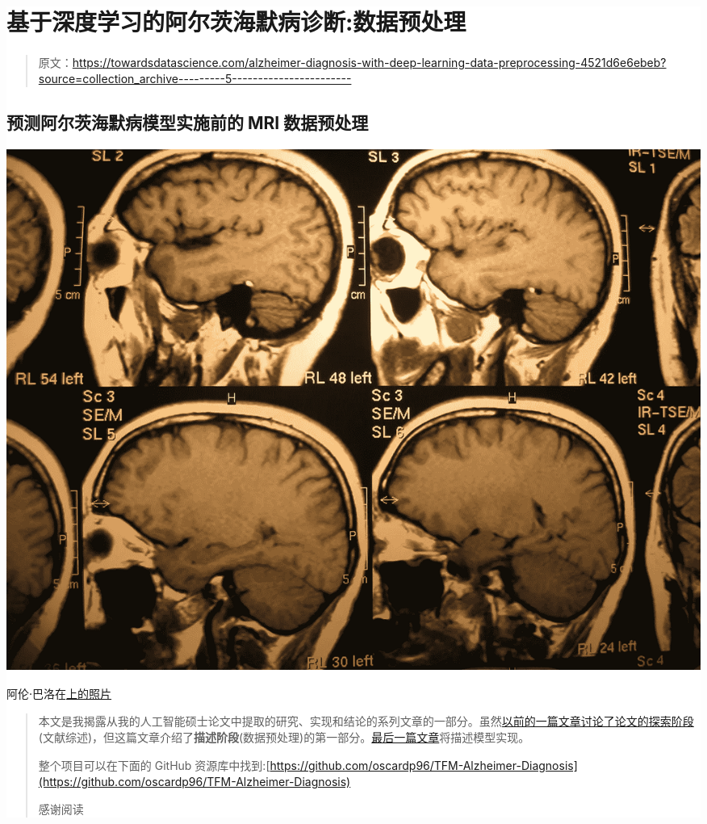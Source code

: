 # 基于深度学习的阿尔茨海默病诊断:数据预处理

> 原文：<https://towardsdatascience.com/alzheimer-diagnosis-with-deep-learning-data-preprocessing-4521d6e6ebeb?source=collection_archive---------5----------------------->

## 预测阿尔茨海默病模型实施前的 MRI 数据预处理

![](img/825dfc36e26e93867941a862378fa24c.png)

阿伦·巴洛在[上的照片](https://www.freeimages.com/es/photo/x-ray-head-1435100)

> 本文是我揭露从我的人工智能硕士论文中提取的研究、实现和结论的系列文章的一部分。虽然[以前的一篇文章讨论了论文的探索阶段](/alzheimer-diagnosis-with-deep-learning-a-survey-265406fa542a)(文献综述)，但这篇文章介绍了**描述阶段**(数据预处理)的第一部分。[最后一篇文章](/alzheimer-diagnosis-with-deep-learning-model-implementation-5a0fd31f148f)将描述模型实现。
> 
> 整个项目可以在下面的 GitHub 资源库中找到:[https://github.com/oscardp96/TFM-Alzheimer-Diagnosis](https://github.com/oscardp96/TFM-Alzheimer-Diagnosis)
> 
> 感谢阅读
